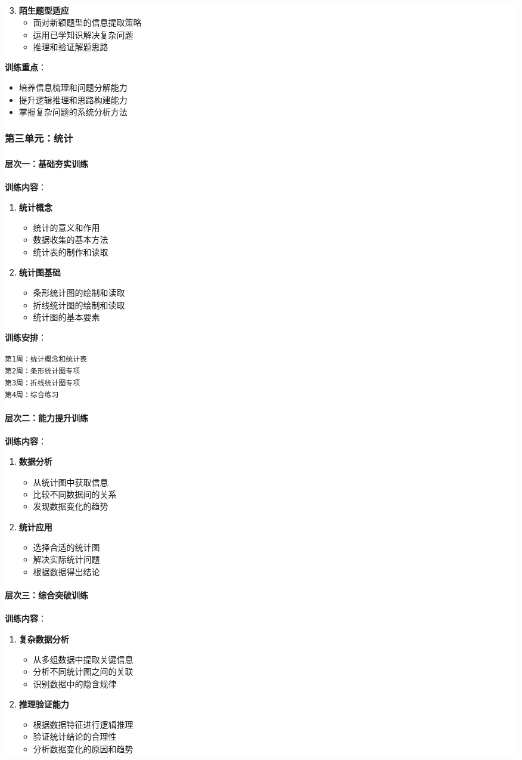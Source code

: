 3. **陌生题型适应**
   - 面对新颖题型的信息提取策略
   - 运用已学知识解决复杂问题
   - 推理和验证解题思路

**训练重点**：
- 培养信息梳理和问题分解能力
- 提升逻辑推理和思路构建能力
- 掌握复杂问题的系统分析方法

### 第三单元：统计

#### 层次一：基础夯实训练
**训练内容**：
1. **统计概念**
   - 统计的意义和作用
   - 数据收集的基本方法
   - 统计表的制作和读取

2. **统计图基础**
   - 条形统计图的绘制和读取
   - 折线统计图的绘制和读取
   - 统计图的基本要素

**训练安排**：
```
第1周：统计概念和统计表
第2周：条形统计图专项
第3周：折线统计图专项
第4周：综合练习
```

#### 层次二：能力提升训练
**训练内容**：
1. **数据分析**
   - 从统计图中获取信息
   - 比较不同数据间的关系
   - 发现数据变化的趋势

2. **统计应用**
   - 选择合适的统计图
   - 解决实际统计问题
   - 根据数据得出结论

#### 层次三：综合突破训练
**训练内容**：
1. **复杂数据分析**
   - 从多组数据中提取关键信息
   - 分析不同统计图之间的关联
   - 识别数据中的隐含规律

2. **推理验证能力**
   - 根据数据特征进行逻辑推理
   - 验证统计结论的合理性
   - 分析数据变化的原因和趋势
